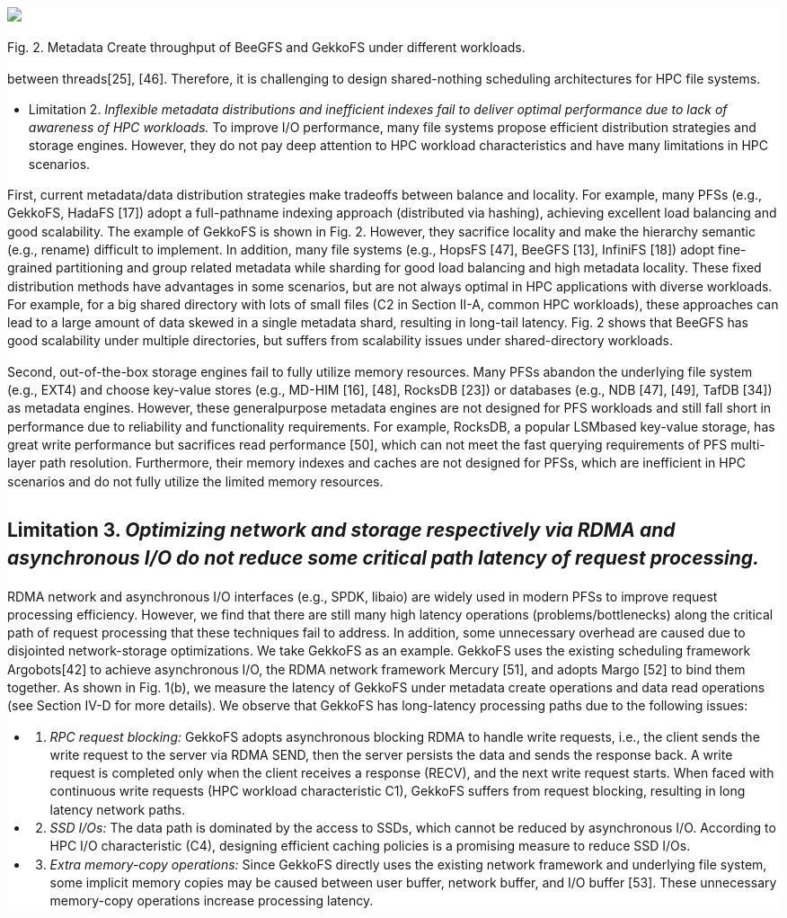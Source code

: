 ![](_page_3_Figure_1.png)

Fig. 2. Metadata Create throughput of BeeGFS and GekkoFS under different workloads.

between threads[25], [46]. Therefore, it is challenging to design shared-nothing scheduling architectures for HPC file systems.

- Limitation 2. *Inflexible metadata distributions and inefficient indexes fail to deliver optimal performance due to lack of awareness of HPC workloads.*
To improve I/O performance, many file systems propose efficient distribution strategies and storage engines. However, they do not pay deep attention to HPC workload characteristics and have many limitations in HPC scenarios.

First, current metadata/data distribution strategies make tradeoffs between balance and locality. For example, many PFSs (e.g., GekkoFS, HadaFS [17]) adopt a full-pathname indexing approach (distributed via hashing), achieving excellent load balancing and good scalability. The example of GekkoFS is shown in Fig. 2. However, they sacrifice locality and make the hierarchy semantic (e.g., rename) difficult to implement. In addition, many file systems (e.g., HopsFS [47], BeeGFS [13], InfiniFS [18]) adopt fine-grained partitioning and group related metadata while sharding for good load balancing and high metadata locality. These fixed distribution methods have advantages in some scenarios, but are not always optimal in HPC applications with diverse workloads. For example, for a big shared directory with lots of small files (C2 in Section II-A, common HPC workloads), these approaches can lead to a large amount of data skewed in a single metadata shard, resulting in long-tail latency. Fig. 2 shows that BeeGFS has good scalability under multiple directories, but suffers from scalability issues under shared-directory workloads.

Second, out-of-the-box storage engines fail to fully utilize memory resources. Many PFSs abandon the underlying file system (e.g., EXT4) and choose key-value stores (e.g., MD-HIM [16], [48], RocksDB [23]) or databases (e.g., NDB [47], [49], TafDB [34]) as metadata engines. However, these generalpurpose metadata engines are not designed for PFS workloads and still fall short in performance due to reliability and functionality requirements. For example, RocksDB, a popular LSMbased key-value storage, has great write performance but sacrifices read performance [50], which can not meet the fast querying requirements of PFS multi-layer path resolution. Furthermore, their memory indexes and caches are not designed for PFSs, which are inefficient in HPC scenarios and do not fully utilize the limited memory resources.

## Limitation 3. *Optimizing network and storage respectively via RDMA and asynchronous I/O do not reduce some critical path latency of request processing.*

RDMA network and asynchronous I/O interfaces (e.g., SPDK, libaio) are widely used in modern PFSs to improve request processing efficiency. However, we find that there are still many high latency operations (problems/bottlenecks) along the critical path of request processing that these techniques fail to address. In addition, some unnecessary overhead are caused due to disjointed network-storage optimizations. We take GekkoFS as an example. GekkoFS uses the existing scheduling framework Argobots[42] to achieve asynchronous I/O, the RDMA network framework Mercury [51], and adopts Margo [52] to bind them together. As shown in Fig. 1(b), we measure the latency of GekkoFS under metadata create operations and data read operations (see Section IV-D for more details). We observe that GekkoFS has long-latency processing paths due to the following issues:

- 1) *RPC request blocking:* GekkoFS adopts asynchronous blocking RDMA to handle write requests, i.e., the client sends the write request to the server via RDMA SEND, then the server persists the data and sends the response back. A write request is completed only when the client receives a response (RECV), and the next write request starts. When faced with continuous write requests (HPC workload characteristic C1), GekkoFS suffers from request blocking, resulting in long latency network paths.
- 2) *SSD I/Os:* The data path is dominated by the access to SSDs, which cannot be reduced by asynchronous I/O. According to HPC I/O characteristic (C4), designing efficient caching policies is a promising measure to reduce SSD I/Os.
- 3) *Extra memory-copy operations:* Since GekkoFS directly uses the existing network framework and underlying file system, some implicit memory copies may be caused between user buffer, network buffer, and I/O buffer [53]. These unnecessary memory-copy operations increase processing latency.
